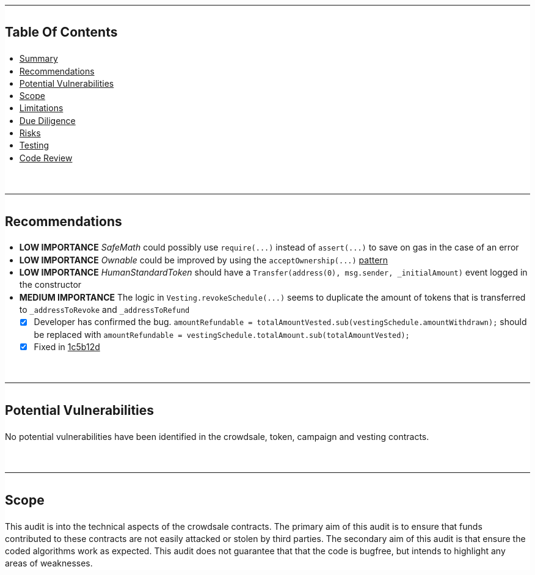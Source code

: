 <hr />

## Table Of Contents

* [Summary](#summary)
* [Recommendations](#recommendations)
* [Potential Vulnerabilities](#potential-vulnerabilities)
* [Scope](#scope)
* [Limitations](#limitations)
* [Due Diligence](#due-diligence)
* [Risks](#risks)
* [Testing](#testing)
* [Code Review](#code-review)

<br />

<hr />

## Recommendations

* **LOW IMPORTANCE** *SafeMath* could possibly use `require(...)` instead of `assert(...)` to save on gas in the case of an error
* **LOW IMPORTANCE** *Ownable* could be improved by using the `acceptOwnership(...)` [pattern](https://github.com/openanx/OpenANXToken/blob/master/contracts/Owned.sol#L51-L55)
* **LOW IMPORTANCE** *HumanStandardToken* should have a `Transfer(address(0), msg.sender, _initialAmount)` event logged in the constructor
* **MEDIUM IMPORTANCE** The logic in `Vesting.revokeSchedule(...)` seems to duplicate the amount of tokens that is transferred to 
  `_addressToRevoke` and `_addressToRefund`
  * [x] Developer has confirmed the bug. `amountRefundable = totalAmountVested.sub(vestingSchedule.amountWithdrawn);` should be
    replaced with `amountRefundable = vestingSchedule.totalAmount.sub(totalAmountVested);`
  * [x] Fixed in [1c5b12d](https://github.com/vyralnetwork/vyral/commit/1c5b12d46532f516984904e2869ff664112353e8)

<br />

<hr />

## Potential Vulnerabilities

No potential vulnerabilities have been identified in the crowdsale, token, campaign and vesting contracts.

<br />

<hr />

## Scope

This audit is into the technical aspects of the crowdsale contracts. The primary aim of this audit is to ensure that funds
contributed to these contracts are not easily attacked or stolen by third parties. The secondary aim of this audit is that
ensure the coded algorithms work as expected. This audit does not guarantee that that the code is bugfree, but intends to
highlight any areas of weaknesses.
